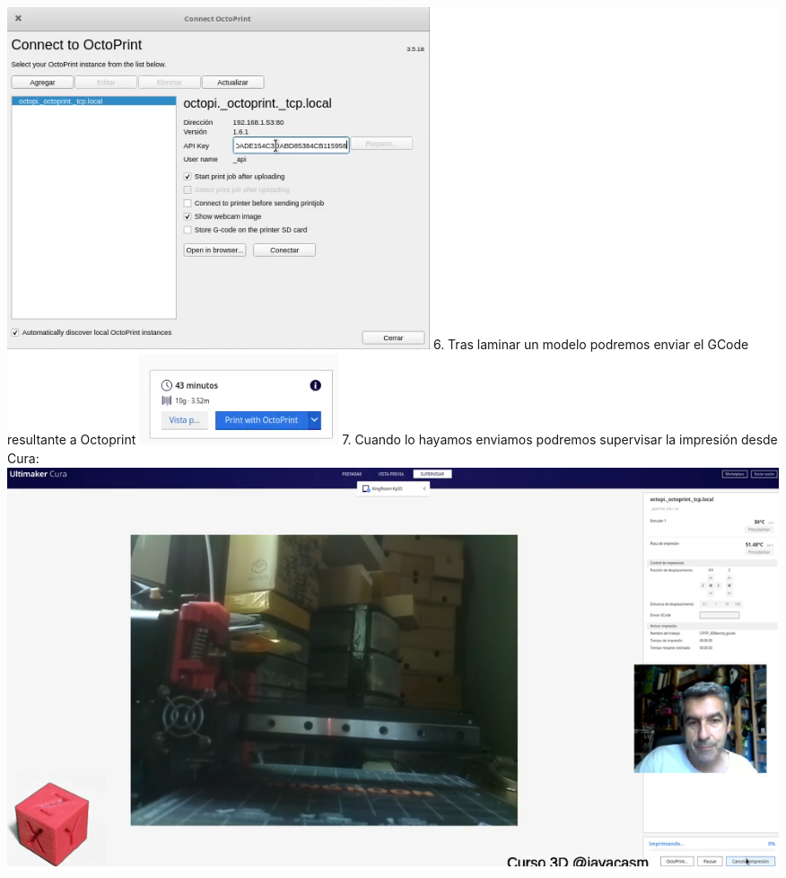 ![](./images/Oct_cura_ConfOptoprint.png)
6. Tras laminar un modelo podremos enviar el GCode resultante a Octoprint
![](./images/Oct_cura_SentOctoprint.png)
7. Cuando lo hayamos enviamos podremos supervisar la impresión desde Cura:
![](./images/Oct_cura_supervisar.png)

